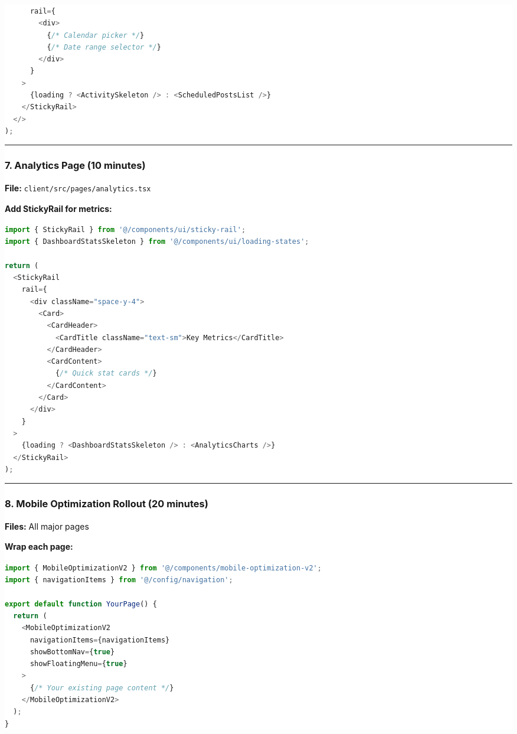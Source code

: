 ```typescript
      rail={
        <div>
          {/* Calendar picker */}
          {/* Date range selector */}
        </div>
      }
    >
      {loading ? <ActivitySkeleton /> : <ScheduledPostsList />}
    </StickyRail>
  </>
);
```

---

### 7. Analytics Page (10 minutes)
**File:** `client/src/pages/analytics.tsx`

**Add StickyRail for metrics:**
```typescript
import { StickyRail } from '@/components/ui/sticky-rail';
import { DashboardStatsSkeleton } from '@/components/ui/loading-states';

return (
  <StickyRail
    rail={
      <div className="space-y-4">
        <Card>
          <CardHeader>
            <CardTitle className="text-sm">Key Metrics</CardTitle>
          </CardHeader>
          <CardContent>
            {/* Quick stat cards */}
          </CardContent>
        </Card>
      </div>
    }
  >
    {loading ? <DashboardStatsSkeleton /> : <AnalyticsCharts />}
  </StickyRail>
);
```

---

### 8. Mobile Optimization Rollout (20 minutes)
**Files:** All major pages

**Wrap each page:**
```typescript
import { MobileOptimizationV2 } from '@/components/mobile-optimization-v2';
import { navigationItems } from '@/config/navigation';

export default function YourPage() {
  return (
    <MobileOptimizationV2
      navigationItems={navigationItems}
      showBottomNav={true}
      showFloatingMenu={true}
    >
      {/* Your existing page content */}
    </MobileOptimizationV2>
  );
}
```